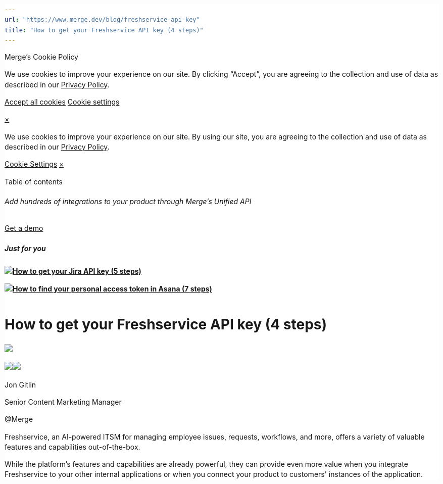 ```yaml
---
url: "https://www.merge.dev/blog/freshservice-api-key"
title: "How to get your Freshservice API key (4 steps)"
---
```


Merge’s Cookie Policy

We use cookies to improve your experience on our site. By clicking “Accept”, you are agreeing to the collection and use of data as described in our [Privacy Policy](https://www.merge.dev/legal/privacy-policy).

[Accept all cookies](https://www.merge.dev/blog/freshservice-api-key#) [Cookie settings](https://www.merge.dev/cookie-settings)

[×](https://www.merge.dev/blog/freshservice-api-key#)

We use cookies to improve your experience on our site. By using our site, you are agreeing to the collection and use of data as described in our [Privacy Policy](https://www.merge.dev/legal/privacy-policy).

[Cookie Settings](https://www.merge.dev/archive/cookie-settings) [×](https://www.merge.dev/blog/freshservice-api-key#)

Table of contents

###### Add hundreds of integrations to your product through Merge’s Unified API

[Get a demo](https://www.merge.dev/get-in-touch?utm_btn=dr-page-blog%2Ffreshservice-api-key)

##### Just for you

[![](https://cdn.prod.website-files.com/62796ab9647626cbab663f42/6733d7b1f480601b9ebf11ce_Jira_API_Key.webp)**How to get your Jira API key (5 steps)**](https://www.merge.dev/blog/jira-api-key)

[![](https://cdn.prod.website-files.com/62796ab9647626cbab663f42/67856c74170f0f41b729c3b7_Get_all_folders_Google_Drive_API.webp)**How to find your personal access token in Asana (7 steps)**](https://www.merge.dev/blog/asana-personal-access-token)

# How to get your Freshservice API key (4 steps)

![](https://cdn.prod.website-files.com/62796ab9647626cbab663f42/67856c735d06bd38a725e808_Freshservice_API_Key.webp)

![](https://cdn.prod.website-files.com/62796ab9647626cbab663f42/67cb26b36cc62374679f071f_Jon%20Gitlin%20-%20Merge.png)![](https://cdn.prod.website-files.com/62796ab9647626cbab663f42/64dd538684e09763589291b7_64c13599abc4a993825ecd2d_Jon%2520Gitlin%2520headshot.webp)

Jon Gitlin

Senior Content Marketing Manager

@Merge

Freshservice, an AI-powered ITSM for managing employee issues, requests, workflows, and more, offers a variety of valuable features and capabilities out-of-the-box.

While the platform’s features and capabilities are already powerful, they can provide even more value when you integrate Freshservice to your other internal applications or when you connect your product to customers' instances of the application.
